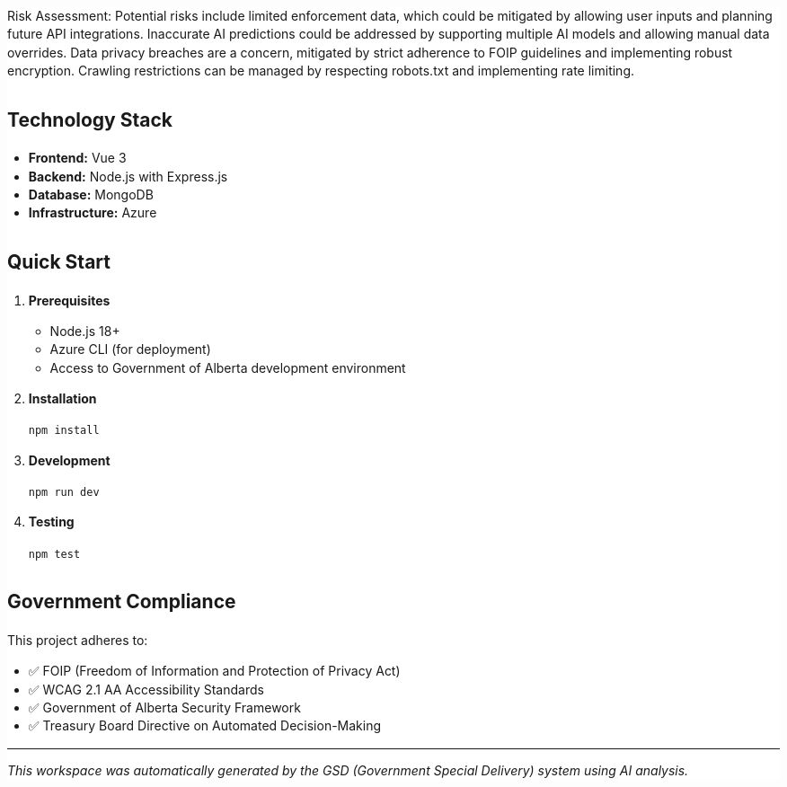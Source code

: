 Risk Assessment: Potential risks include limited enforcement data, which could be mitigated by allowing user inputs and planning future API integrations. Inaccurate AI predictions could be addressed by supporting multiple AI models and allowing manual data overrides. Data privacy breaches are a concern, mitigated by strict adherence to FOIP guidelines and implementing robust encryption. Crawling restrictions can be managed by respecting robots.txt and implementing rate limiting.

## Technology Stack

- **Frontend:** Vue 3
- **Backend:** Node.js with Express.js  
- **Database:** MongoDB
- **Infrastructure:** Azure

## Quick Start

1. **Prerequisites**
   - Node.js 18+ 
   - Azure CLI (for deployment)
   - Access to Government of Alberta development environment

2. **Installation**
   ```bash
   npm install
   ```

3. **Development**
   ```bash
   npm run dev
   ```

4. **Testing**
   ```bash
   npm test
   ```

## Government Compliance

This project adheres to:
- ✅ FOIP (Freedom of Information and Protection of Privacy Act)
- ✅ WCAG 2.1 AA Accessibility Standards
- ✅ Government of Alberta Security Framework
- ✅ Treasury Board Directive on Automated Decision-Making

---

*This workspace was automatically generated by the GSD (Government Special Delivery) system using AI analysis.*
